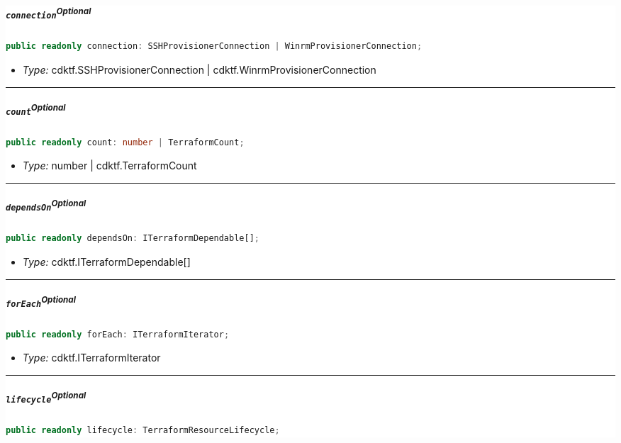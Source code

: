 ##### `connection`<sup>Optional</sup> <a name="connection" id="@cdktf/provider-cloudflare.dataCloudflareAccountApiTokenPermissionGroupsList.DataCloudflareAccountApiTokenPermissionGroupsListConfig.property.connection"></a>

```typescript
public readonly connection: SSHProvisionerConnection | WinrmProvisionerConnection;
```

- *Type:* cdktf.SSHProvisionerConnection | cdktf.WinrmProvisionerConnection

---

##### `count`<sup>Optional</sup> <a name="count" id="@cdktf/provider-cloudflare.dataCloudflareAccountApiTokenPermissionGroupsList.DataCloudflareAccountApiTokenPermissionGroupsListConfig.property.count"></a>

```typescript
public readonly count: number | TerraformCount;
```

- *Type:* number | cdktf.TerraformCount

---

##### `dependsOn`<sup>Optional</sup> <a name="dependsOn" id="@cdktf/provider-cloudflare.dataCloudflareAccountApiTokenPermissionGroupsList.DataCloudflareAccountApiTokenPermissionGroupsListConfig.property.dependsOn"></a>

```typescript
public readonly dependsOn: ITerraformDependable[];
```

- *Type:* cdktf.ITerraformDependable[]

---

##### `forEach`<sup>Optional</sup> <a name="forEach" id="@cdktf/provider-cloudflare.dataCloudflareAccountApiTokenPermissionGroupsList.DataCloudflareAccountApiTokenPermissionGroupsListConfig.property.forEach"></a>

```typescript
public readonly forEach: ITerraformIterator;
```

- *Type:* cdktf.ITerraformIterator

---

##### `lifecycle`<sup>Optional</sup> <a name="lifecycle" id="@cdktf/provider-cloudflare.dataCloudflareAccountApiTokenPermissionGroupsList.DataCloudflareAccountApiTokenPermissionGroupsListConfig.property.lifecycle"></a>

```typescript
public readonly lifecycle: TerraformResourceLifecycle;
```
